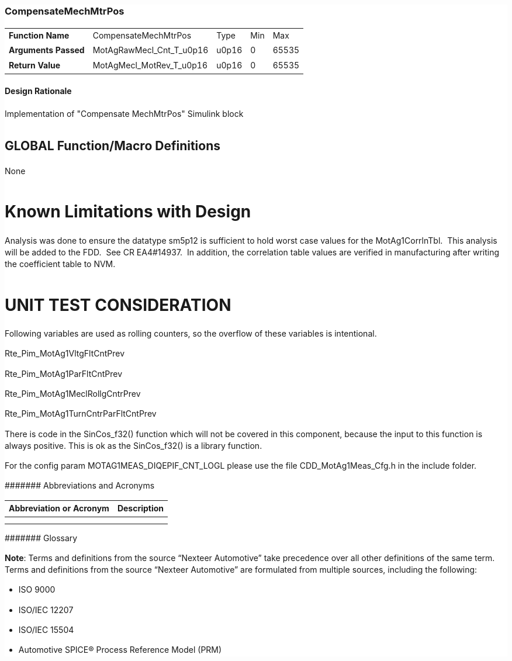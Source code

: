 
### CompensateMechMtrPos

|                      |                          |       |     |       |
|----------------------|--------------------------|-------|-----|-------|
| **Function Name**    | CompensateMechMtrPos     | Type  | Min | Max   |
| **Arguments Passed** | MotAgRawMecl_Cnt_T_u0p16 | u0p16 | 0   | 65535 |
| **Return Value**     | MotAgMecl_MotRev_T_u0p16 | u0p16 | 0   | 65535 |

#### Design Rationale

Implementation of "Compensate MechMtrPos" Simulink block

##  GLOBAL Function/Macro Definitions

None

# Known Limitations with Design

Analysis was done to ensure the datatype sm5p12 is sufficient to hold
worst case values for the MotAg1CorrlnTbl.  This analysis will be added
to the FDD.  See CR EA4#14937.  In addition, the correlation table
values are verified in manufacturing after writing the coefficient table
to NVM.

# UNIT TEST CONSIDERATION

Following variables are used as rolling counters, so the overflow of
these variables is intentional.

Rte_Pim_MotAg1VltgFltCntPrev

Rte_Pim_MotAg1ParFltCntPrev

Rte_Pim_MotAg1MeclRollgCntrPrev

Rte_Pim_MotAg1TurnCntrParFltCntPrev

There is code in the SinCos_f32() function which will not be covered in
this component, because the input to this function is always positive.
This is ok as the SinCos_f32() is a library function.

For the config param MOTAG1MEAS_DIQEPIF_CNT_LOGL please use the file
CDD_MotAg1Meas_Cfg.h in the include folder.

####### Abbreviations and Acronyms

| **Abbreviation or Acronym** | **Description** |
|-----------------------------|-----------------|
|                             |                 |
|                             |                 |

####### Glossary

**Note**: Terms and definitions from the source “Nexteer Automotive”
take precedence over all other definitions of the same term. Terms and
definitions from the source “Nexteer Automotive” are formulated from
multiple sources, including the following:

-   ISO 9000

-   ISO/IEC 12207

-   ISO/IEC 15504

-   Automotive SPICE® Process Reference Model (PRM)